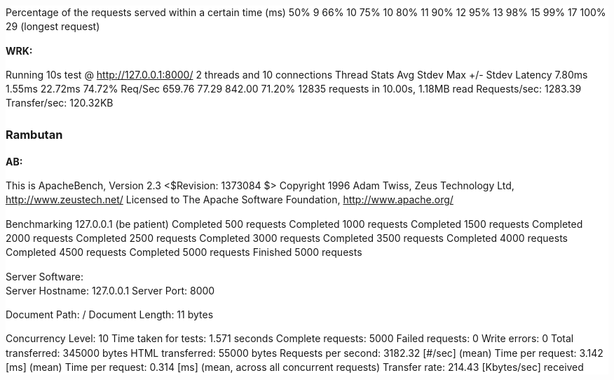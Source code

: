 Percentage of the requests served within a certain time (ms)
  50%      9
  66%     10
  75%     10
  80%     11
  90%     12
  95%     13
  98%     15
  99%     17
 100%     29 (longest request)


**WRK:**

Running 10s test @ http://127.0.0.1:8000/
  2 threads and 10 connections
  Thread Stats   Avg      Stdev     Max   +/- Stdev
    Latency     7.80ms    1.55ms  22.72ms   74.72%
    Req/Sec   659.76     77.29   842.00     71.20%
  12835 requests in 10.00s, 1.18MB read
Requests/sec:   1283.39
Transfer/sec:    120.32KB


### Rambutan

**AB:**

This is ApacheBench, Version 2.3 <$Revision: 1373084 $>
Copyright 1996 Adam Twiss, Zeus Technology Ltd, http://www.zeustech.net/
Licensed to The Apache Software Foundation, http://www.apache.org/

Benchmarking 127.0.0.1 (be patient)
Completed 500 requests
Completed 1000 requests
Completed 1500 requests
Completed 2000 requests
Completed 2500 requests
Completed 3000 requests
Completed 3500 requests
Completed 4000 requests
Completed 4500 requests
Completed 5000 requests
Finished 5000 requests


Server Software:        
Server Hostname:        127.0.0.1
Server Port:            8000

Document Path:          /
Document Length:        11 bytes

Concurrency Level:      10
Time taken for tests:   1.571 seconds
Complete requests:      5000
Failed requests:        0
Write errors:           0
Total transferred:      345000 bytes
HTML transferred:       55000 bytes
Requests per second:    3182.32 [#/sec] (mean)
Time per request:       3.142 [ms] (mean)
Time per request:       0.314 [ms] (mean, across all concurrent requests)
Transfer rate:          214.43 [Kbytes/sec] received
